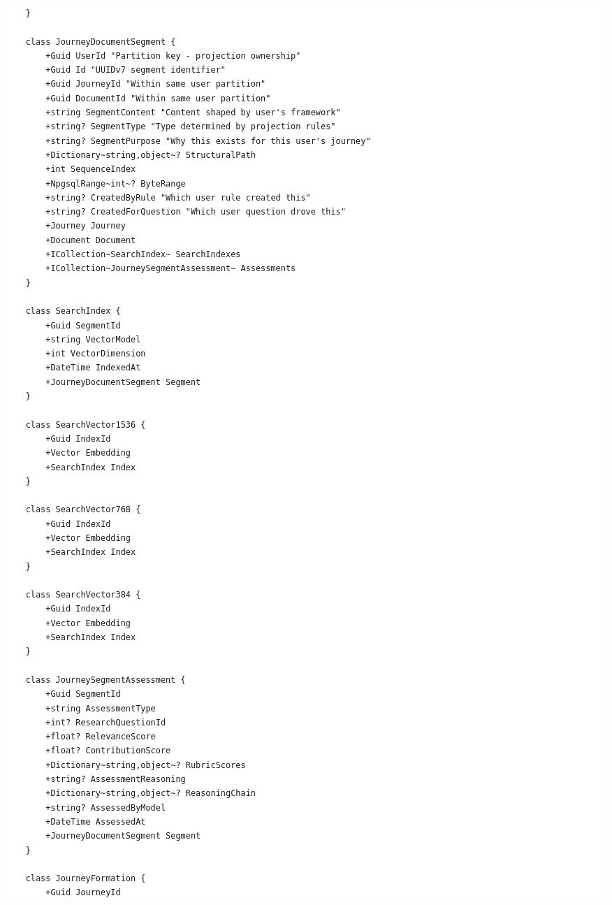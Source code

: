 ```mermaid
    }

    class JourneyDocumentSegment {
        +Guid UserId "Partition key - projection ownership"
        +Guid Id "UUIDv7 segment identifier"
        +Guid JourneyId "Within same user partition"
        +Guid DocumentId "Within same user partition"
        +string SegmentContent "Content shaped by user's framework"
        +string? SegmentType "Type determined by projection rules"
        +string? SegmentPurpose "Why this exists for this user's journey"
        +Dictionary~string,object~? StructuralPath
        +int SequenceIndex
        +NpgsqlRange~int~? ByteRange
        +string? CreatedByRule "Which user rule created this"
        +string? CreatedForQuestion "Which user question drove this"
        +Journey Journey
        +Document Document
        +ICollection~SearchIndex~ SearchIndexes
        +ICollection~JourneySegmentAssessment~ Assessments
    }

    class SearchIndex {
        +Guid SegmentId
        +string VectorModel
        +int VectorDimension
        +DateTime IndexedAt
        +JourneyDocumentSegment Segment
    }

    class SearchVector1536 {
        +Guid IndexId
        +Vector Embedding
        +SearchIndex Index
    }

    class SearchVector768 {
        +Guid IndexId
        +Vector Embedding
        +SearchIndex Index
    }

    class SearchVector384 {
        +Guid IndexId
        +Vector Embedding
        +SearchIndex Index
    }

    class JourneySegmentAssessment {
        +Guid SegmentId
        +string AssessmentType
        +int? ResearchQuestionId
        +float? RelevanceScore
        +float? ContributionScore
        +Dictionary~string,object~? RubricScores
        +string? AssessmentReasoning
        +Dictionary~string,object~? ReasoningChain
        +string? AssessedByModel
        +DateTime AssessedAt
        +JourneyDocumentSegment Segment
    }

    class JourneyFormation {
        +Guid JourneyId
```